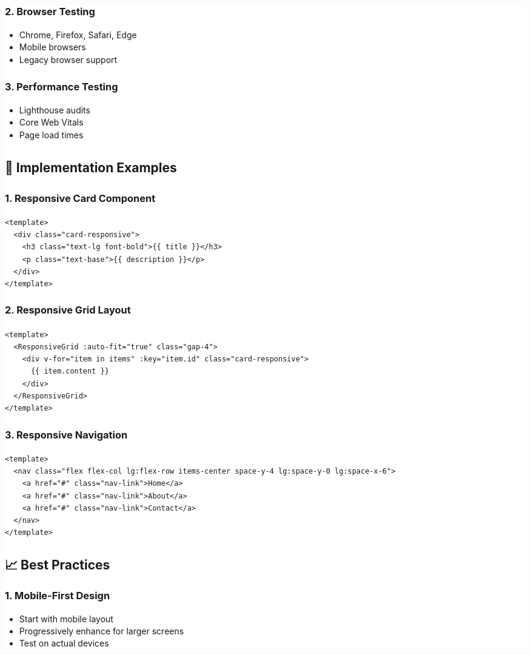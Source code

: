 ### 2. **Browser Testing**
- Chrome, Firefox, Safari, Edge
- Mobile browsers
- Legacy browser support

### 3. **Performance Testing**
- Lighthouse audits
- Core Web Vitals
- Page load times

## 🔧 Implementation Examples

### 1. **Responsive Card Component**
```vue
<template>
  <div class="card-responsive">
    <h3 class="text-lg font-bold">{{ title }}</h3>
    <p class="text-base">{{ description }}</p>
  </div>
</template>
```

### 2. **Responsive Grid Layout**
```vue
<template>
  <ResponsiveGrid :auto-fit="true" class="gap-4">
    <div v-for="item in items" :key="item.id" class="card-responsive">
      {{ item.content }}
    </div>
  </ResponsiveGrid>
</template>
```

### 3. **Responsive Navigation**
```vue
<template>
  <nav class="flex flex-col lg:flex-row items-center space-y-4 lg:space-y-0 lg:space-x-6">
    <a href="#" class="nav-link">Home</a>
    <a href="#" class="nav-link">About</a>
    <a href="#" class="nav-link">Contact</a>
  </nav>
</template>
```

## 📈 Best Practices

### 1. **Mobile-First Design**
- Start with mobile layout
- Progressively enhance for larger screens
- Test on actual devices
